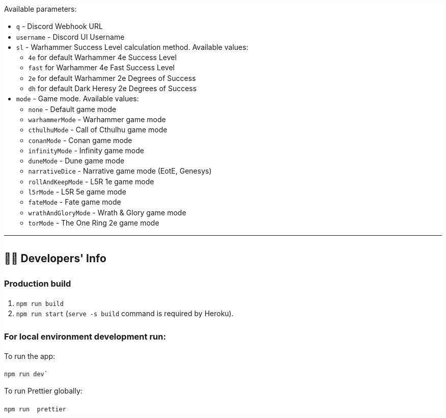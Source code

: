 Available parameters:

- `q` - Discord Webhook URL
- `username` - Discord UI Username
- `sl` - Warhammer Success Level calculation method. Available values:
  - `4e` for default Warhammer 4e Success Level
  - `fast` for Warhammer 4e Fast Success Level
  - `2e` for default Warhammer 2e Degrees of Success
  - `dh` for default Dark Heresy 2e Degrees of Success
- `mode` - Game mode. Available values:
  - `none` - Default game mode
  - `warhammerMode` - Warhammer game mode
  - `cthulhuMode` - Call of Cthulhu game mode
  - `conanMode` - Conan game mode
  - `infinityMode` - Infinity game mode
  - `duneMode` - Dune game mode
  - `narrativeDice` - Narrative game mode (EotE, Genesys)
  - `rollAndKeepMode` - L5R 1e game mode
  - `l5rMode` - L5R 5e game mode
  - `fateMode` - Fate game mode
  - `wrathAndGloryMode` - Wrath & Glory game mode
  - `torMode` - The One Ring 2e game mode

---

## 👨‍💻 Developers' Info <a id="dev-info"></a>

### Production build

1. `npm run build`
2. `npm run start` (`serve -s build` command is required by Heroku).

### For local environment development run:

To run the app:

```
npm run dev`
```

To run Prettier globally:

```
npm run  prettier
```
